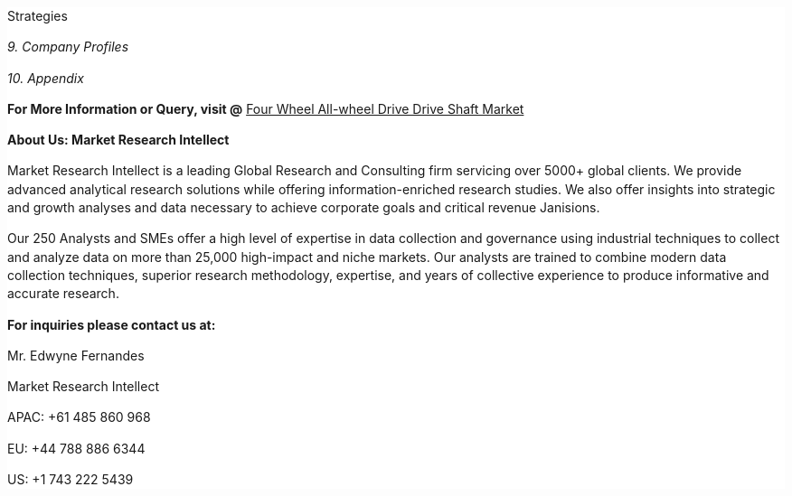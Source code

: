 Strategies</span></em></li></ul><p><em><span class="font-[700]">9. Company Profiles</span></em></p><p><em><span class="font-[700]">10. Appendix</span></em></p><p><span class="font-[700]"><strong>For More Information or Query, visit&nbsp;@</strong>&nbsp;</span><span class="font-[700]"><a href="https://www.marketresearchintellect.com/product/global-four-wheel-all-wheel-drive-drive-shaft-market/?utm_source=Linkedin&utm_medium=843" target="_blank" data-tracking-control-name="article-ssr-frontend-pulse_little-text-block" data-tracking-will-navigate="" data-test-link="">Four Wheel All-wheel Drive Drive Shaft Market</a></span></p><p><strong><span class="font-[700]">About Us: Market Research Intellect</span></strong></p><p><span class="">Market Research Intellect is a leading Global Research and Consulting firm servicing over 5000+ global clients. We provide advanced analytical research solutions while offering information-enriched research studies.&nbsp;</span>We also offer insights into strategic and growth analyses and data necessary to achieve corporate goals and critical revenue Janisions.</p><p><span class="">Our 250 Analysts and SMEs offer a high level of expertise in data collection and governance using industrial techniques to collect and analyze data on more than 25,000 high-impact and niche markets. Our analysts are trained to combine modern data collection techniques, superior research methodology, expertise, and years of collective experience to produce informative and accurate research.</span></p><p><strong>For inquiries please contact us at:</strong></p><p>Mr. Edwyne Fernandes</p><p>Market Research Intellect</p><p>APAC: +61 485 860 968</p><p>EU: +44 788 886 6344</p><p>US: +1 743 222 5439</p>
